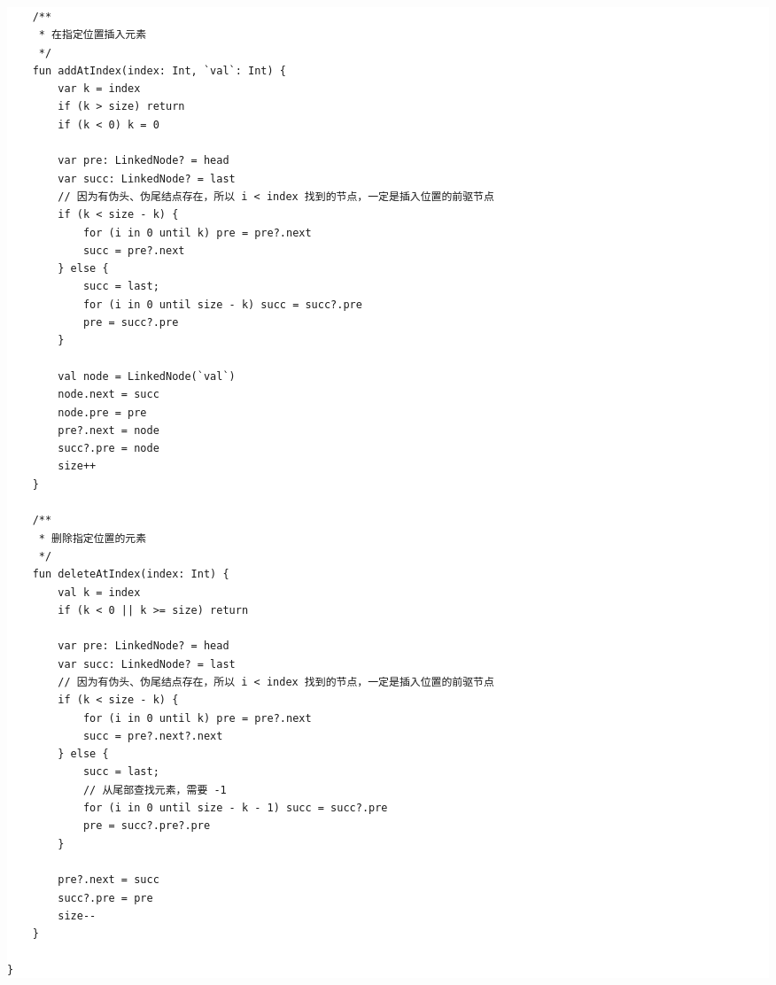 ```
    /**
     * 在指定位置插入元素
     */
    fun addAtIndex(index: Int, `val`: Int) {
        var k = index
        if (k > size) return
        if (k < 0) k = 0

        var pre: LinkedNode? = head
        var succ: LinkedNode? = last
        // 因为有伪头、伪尾结点存在，所以 i < index 找到的节点，一定是插入位置的前驱节点
        if (k < size - k) {
            for (i in 0 until k) pre = pre?.next
            succ = pre?.next
        } else {
            succ = last;
            for (i in 0 until size - k) succ = succ?.pre
            pre = succ?.pre
        }

        val node = LinkedNode(`val`)
        node.next = succ
        node.pre = pre
        pre?.next = node
        succ?.pre = node
        size++
    }

    /**
     * 删除指定位置的元素
     */
    fun deleteAtIndex(index: Int) {
        val k = index
        if (k < 0 || k >= size) return

        var pre: LinkedNode? = head
        var succ: LinkedNode? = last
        // 因为有伪头、伪尾结点存在，所以 i < index 找到的节点，一定是插入位置的前驱节点
        if (k < size - k) {
            for (i in 0 until k) pre = pre?.next
            succ = pre?.next?.next
        } else {
            succ = last;
            // 从尾部查找元素，需要 -1
            for (i in 0 until size - k - 1) succ = succ?.pre
            pre = succ?.pre?.pre
        }

        pre?.next = succ
        succ?.pre = pre
        size--
    }

}
```



